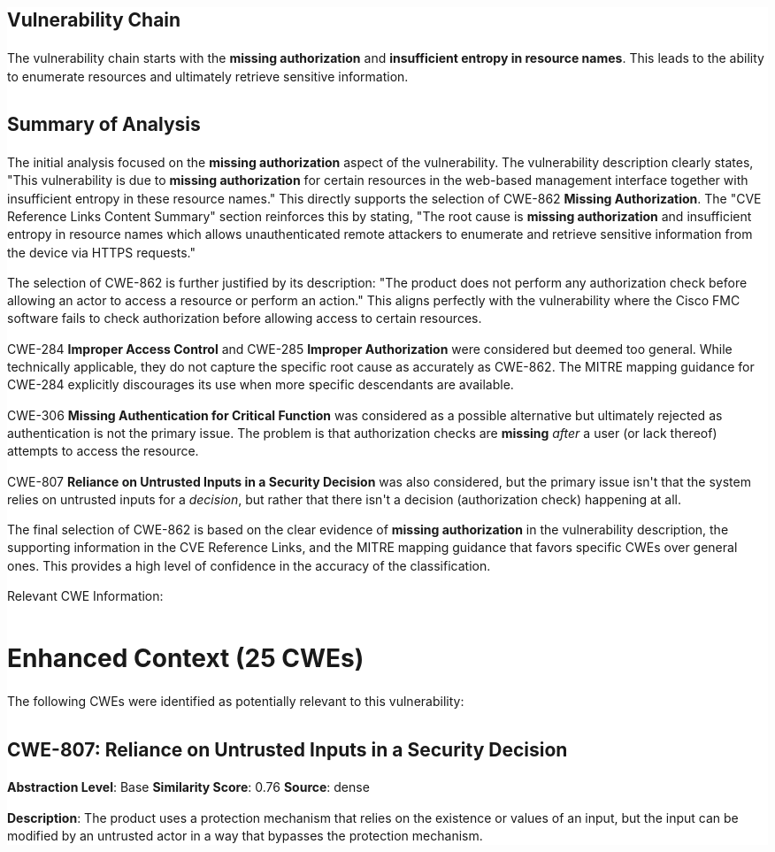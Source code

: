 ## Vulnerability Chain
The vulnerability chain starts with the **missing authorization** and **insufficient entropy in resource names**. This leads to the ability to enumerate resources and ultimately retrieve sensitive information.

## Summary of Analysis
The initial analysis focused on the **missing authorization** aspect of the vulnerability. The vulnerability description clearly states, "This vulnerability is due to **missing authorization** for certain resources in the web-based management interface together with insufficient entropy in these resource names." This directly supports the selection of CWE-862 **Missing Authorization**. The "CVE Reference Links Content Summary" section reinforces this by stating, "The root cause is **missing authorization** and insufficient entropy in resource names which allows unauthenticated remote attackers to enumerate and retrieve sensitive information from the device via HTTPS requests."

The selection of CWE-862 is further justified by its description: "The product does not perform any authorization check before allowing an actor to access a resource or perform an action." This aligns perfectly with the vulnerability where the Cisco FMC software fails to check authorization before allowing access to certain resources.

CWE-284 **Improper Access Control** and CWE-285 **Improper Authorization** were considered but deemed too general. While technically applicable, they do not capture the specific root cause as accurately as CWE-862. The MITRE mapping guidance for CWE-284 explicitly discourages its use when more specific descendants are available.

CWE-306 **Missing Authentication for Critical Function** was considered as a possible alternative but ultimately rejected as authentication is not the primary issue. The problem is that authorization checks are **missing** *after* a user (or lack thereof) attempts to access the resource.

CWE-807 **Reliance on Untrusted Inputs in a Security Decision** was also considered, but the primary issue isn't that the system relies on untrusted inputs for a *decision*, but rather that there isn't a decision (authorization check) happening at all.

The final selection of CWE-862 is based on the clear evidence of **missing authorization** in the vulnerability description, the supporting information in the CVE Reference Links, and the MITRE mapping guidance that favors specific CWEs over general ones. This provides a high level of confidence in the accuracy of the classification.

Relevant CWE Information:

# Enhanced Context (25 CWEs)
The following CWEs were identified as potentially relevant to this vulnerability:

## CWE-807: Reliance on Untrusted Inputs in a Security Decision
**Abstraction Level**: Base
**Similarity Score**: 0.76
**Source**: dense

**Description**:
The product uses a protection mechanism that relies on the existence or values of an input, but the input can be modified by an untrusted actor in a way that bypasses the protection mechanism.
